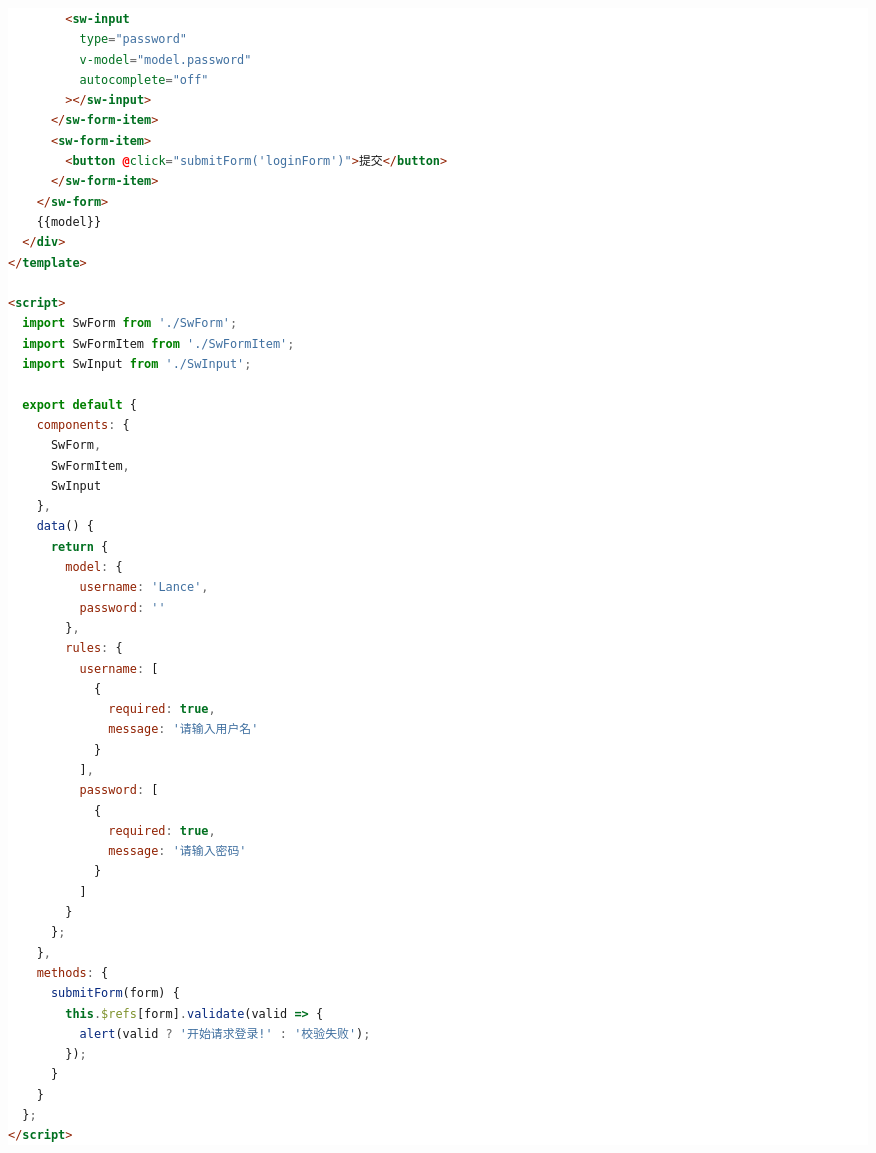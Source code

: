 ```html
        <sw-input
          type="password"
          v-model="model.password"
          autocomplete="off"
        ></sw-input>
      </sw-form-item>
      <sw-form-item>
        <button @click="submitForm('loginForm')">提交</button>
      </sw-form-item>
    </sw-form>
    {{model}}
  </div>
</template>

<script>
  import SwForm from './SwForm';
  import SwFormItem from './SwFormItem';
  import SwInput from './SwInput';

  export default {
    components: {
      SwForm,
      SwFormItem,
      SwInput
    },
    data() {
      return {
        model: {
          username: 'Lance',
          password: ''
        },
        rules: {
          username: [
            {
              required: true,
              message: '请输入用户名'
            }
          ],
          password: [
            {
              required: true,
              message: '请输入密码'
            }
          ]
        }
      };
    },
    methods: {
      submitForm(form) {
        this.$refs[form].validate(valid => {
          alert(valid ? '开始请求登录!' : '校验失败');
        });
      }
    }
  };
</script>
```
